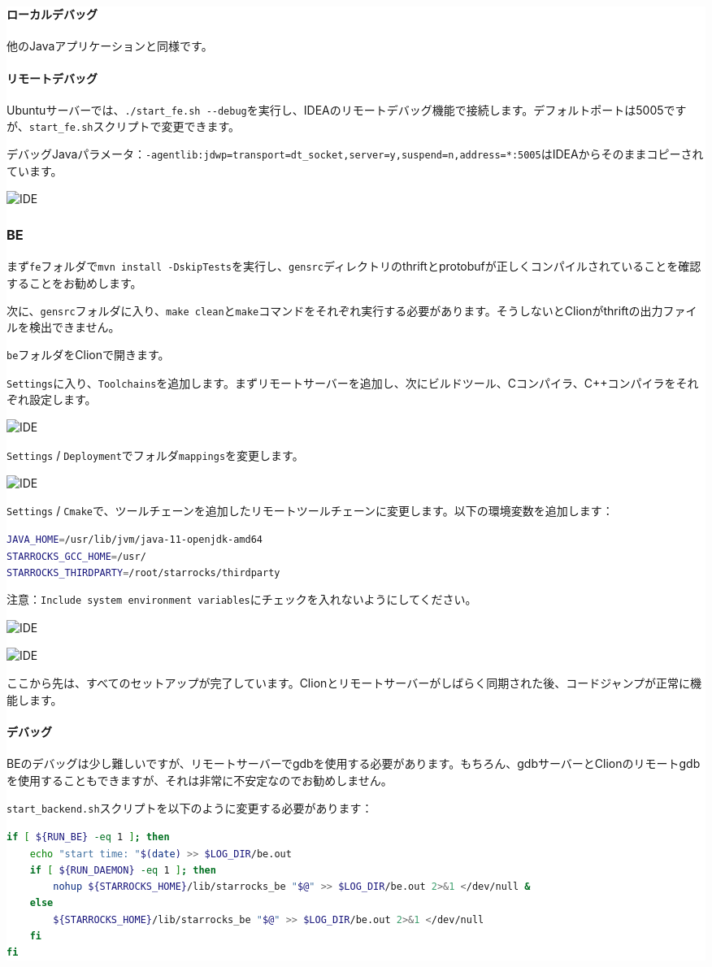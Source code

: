 #### ローカルデバッグ

他のJavaアプリケーションと同様です。

#### リモートデバッグ

Ubuntuサーバーでは、`./start_fe.sh --debug`を実行し、IDEAのリモートデバッグ機能で接続します。デフォルトポートは5005ですが、`start_fe.sh`スクリプトで変更できます。

デバッグJavaパラメータ：`-agentlib:jdwp=transport=dt_socket,server=y,suspend=n,address=*:5005`はIDEAからそのままコピーされています。

![IDE](../../assets/ide-1.png)

### BE

まず`fe`フォルダで`mvn install -DskipTests`を実行し、`gensrc`ディレクトリのthriftとprotobufが正しくコンパイルされていることを確認することをお勧めします。

次に、`gensrc`フォルダに入り、`make clean`と`make`コマンドをそれぞれ実行する必要があります。そうしないとClionがthriftの出力ファイルを検出できません。

`be`フォルダをClionで開きます。

`Settings`に入り、`Toolchains`を追加します。まずリモートサーバーを追加し、次にビルドツール、Cコンパイラ、C++コンパイラをそれぞれ設定します。

![IDE](../../assets/ide-2.png)

`Settings` / `Deployment`でフォルダ`mappings`を変更します。

![IDE](../../assets/ide-3.png)

`Settings` / `Cmake`で、ツールチェーンを追加したリモートツールチェーンに変更します。以下の環境変数を追加します：

```bash
JAVA_HOME=/usr/lib/jvm/java-11-openjdk-amd64
STARROCKS_GCC_HOME=/usr/
STARROCKS_THIRDPARTY=/root/starrocks/thirdparty
```

注意：`Include system environment variables`にチェックを入れないようにしてください。

![IDE](../../assets/ide-4.png)

![IDE](../../assets/ide-5.png)

ここから先は、すべてのセットアップが完了しています。Clionとリモートサーバーがしばらく同期された後、コードジャンプが正常に機能します。

#### デバッグ

BEのデバッグは少し難しいですが、リモートサーバーでgdbを使用する必要があります。もちろん、gdbサーバーとClionのリモートgdbを使用することもできますが、それは非常に不安定なのでお勧めしません。

`start_backend.sh`スクリプトを以下のように変更する必要があります：

```bash
if [ ${RUN_BE} -eq 1 ]; then
    echo "start time: "$(date) >> $LOG_DIR/be.out
    if [ ${RUN_DAEMON} -eq 1 ]; then
        nohup ${STARROCKS_HOME}/lib/starrocks_be "$@" >> $LOG_DIR/be.out 2>&1 </dev/null &
    else
        ${STARROCKS_HOME}/lib/starrocks_be "$@" >> $LOG_DIR/be.out 2>&1 </dev/null
    fi
fi
```

